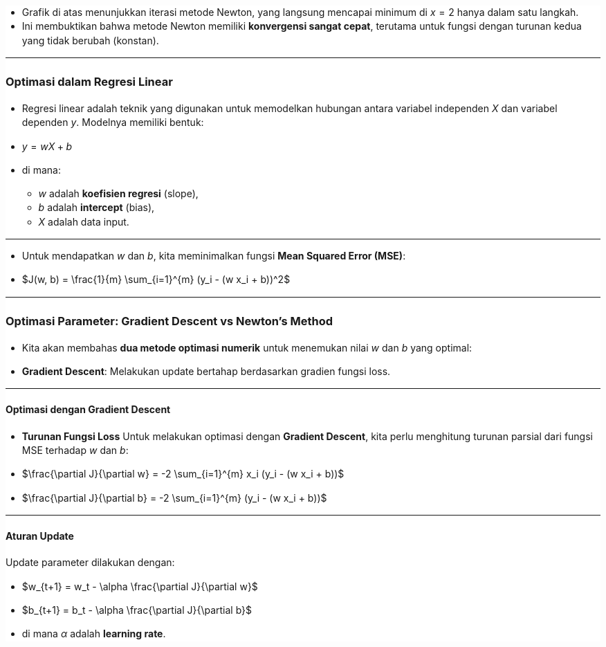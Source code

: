 - Grafik di atas menunjukkan iterasi metode Newton, yang langsung mencapai minimum di $x = 2$ hanya dalam satu langkah.
- Ini membuktikan bahwa metode Newton memiliki **konvergensi sangat cepat**, terutama untuk fungsi dengan turunan kedua yang tidak berubah (konstan).

---

### **Optimasi dalam Regresi Linear**

- Regresi linear adalah teknik yang digunakan untuk memodelkan hubungan antara variabel independen $X$ dan variabel dependen $y$. Modelnya memiliki bentuk:  

- $y = wX + b$

- di mana:
   - $w$ adalah **koefisien regresi** (slope),
   - $b$ adalah **intercept** (bias),
   - $X$ adalah data input.
---
- Untuk mendapatkan $w$ dan $b$, kita meminimalkan fungsi **Mean Squared Error (MSE)**:  

- $J(w, b) = \frac{1}{m} \sum_{i=1}^{m} (y_i - (w x_i + b))^2$

---

### **Optimasi Parameter: Gradient Descent vs Newton’s Method**  
- Kita akan membahas **dua metode optimasi numerik** untuk menemukan nilai $w$ dan $b$ yang optimal:

- **Gradient Descent**: Melakukan update bertahap berdasarkan gradien fungsi loss.

---

#### **Optimasi dengan Gradient Descent**
- **Turunan Fungsi Loss**
Untuk melakukan optimasi dengan **Gradient Descent**, kita perlu menghitung turunan parsial dari fungsi MSE terhadap $w$ dan $b$:

- $\frac{\partial J}{\partial w} = -2 \sum_{i=1}^{m} x_i (y_i - (w x_i + b))$

- $\frac{\partial J}{\partial b} = -2 \sum_{i=1}^{m} (y_i - (w x_i + b))$
---

#### **Aturan Update**
Update parameter dilakukan dengan:

- $w_{t+1} = w_t - \alpha \frac{\partial J}{\partial w}$

- $b_{t+1} = b_t - \alpha \frac{\partial J}{\partial b}$

- di mana $\alpha$ adalah **learning rate**.
